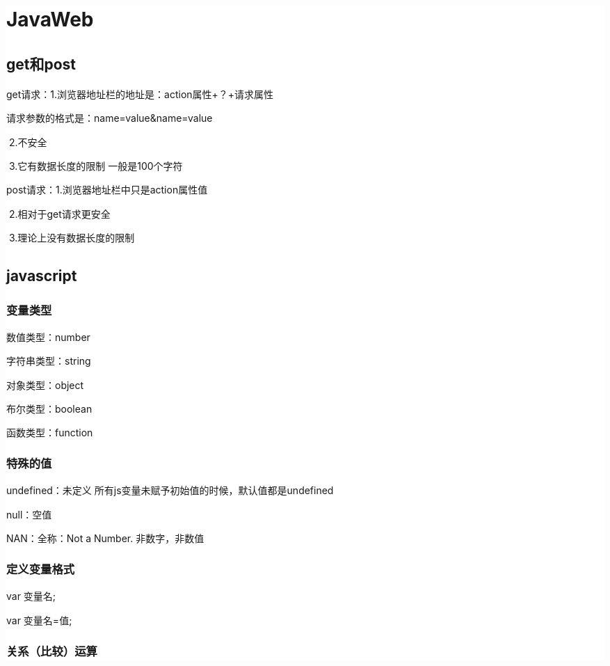 



# JavaWeb

## get和post

get请求：1.浏览器地址栏的地址是：action属性+？+请求属性

请求参数的格式是：name=value&name=value

​		2.不安全

​		3.它有数据长度的限制 一般是100个字符

post请求：1.浏览器地址栏中只是action属性值

​				2.相对于get请求更安全

​				3.理论上没有数据长度的限制





## javascript

### 变量类型

数值类型：number

字符串类型：string 

对象类型：object

布尔类型：boolean

函数类型：function



### 特殊的值

undefined：未定义  所有js变量未赋予初始值的时候，默认值都是undefined

null：空值     			

NAN：全称：Not a Number. 非数字，非数值



### 定义变量格式

var 变量名;

var 变量名=值;



### 关系（比较）运算
